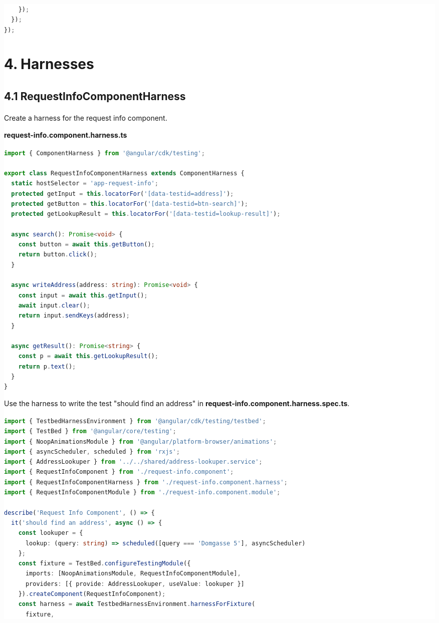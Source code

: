 ```typescript
    });
  });
});
```

# 4. Harnesses

## 4.1 RequestInfoComponentHarness

Create a harness for the request info component.

**request-info.component.harness.ts**

```typescript
import { ComponentHarness } from '@angular/cdk/testing';

export class RequestInfoComponentHarness extends ComponentHarness {
  static hostSelector = 'app-request-info';
  protected getInput = this.locatorFor('[data-testid=address]');
  protected getButton = this.locatorFor('[data-testid=btn-search]');
  protected getLookupResult = this.locatorFor('[data-testid=lookup-result]');

  async search(): Promise<void> {
    const button = await this.getButton();
    return button.click();
  }

  async writeAddress(address: string): Promise<void> {
    const input = await this.getInput();
    await input.clear();
    return input.sendKeys(address);
  }

  async getResult(): Promise<string> {
    const p = await this.getLookupResult();
    return p.text();
  }
}
```

Use the harness to write the test "should find an address" in **request-info.component.harness.spec.ts**.

```typescript
import { TestbedHarnessEnvironment } from '@angular/cdk/testing/testbed';
import { TestBed } from '@angular/core/testing';
import { NoopAnimationsModule } from '@angular/platform-browser/animations';
import { asyncScheduler, scheduled } from 'rxjs';
import { AddressLookuper } from '../../shared/address-lookuper.service';
import { RequestInfoComponent } from './request-info.component';
import { RequestInfoComponentHarness } from './request-info.component.harness';
import { RequestInfoComponentModule } from './request-info.component.module';

describe('Request Info Component', () => {
  it('should find an address', async () => {
    const lookuper = {
      lookup: (query: string) => scheduled([query === 'Domgasse 5'], asyncScheduler)
    };
    const fixture = TestBed.configureTestingModule({
      imports: [NoopAnimationsModule, RequestInfoComponentModule],
      providers: [{ provide: AddressLookuper, useValue: lookuper }]
    }).createComponent(RequestInfoComponent);
    const harness = await TestbedHarnessEnvironment.harnessForFixture(
      fixture,
```